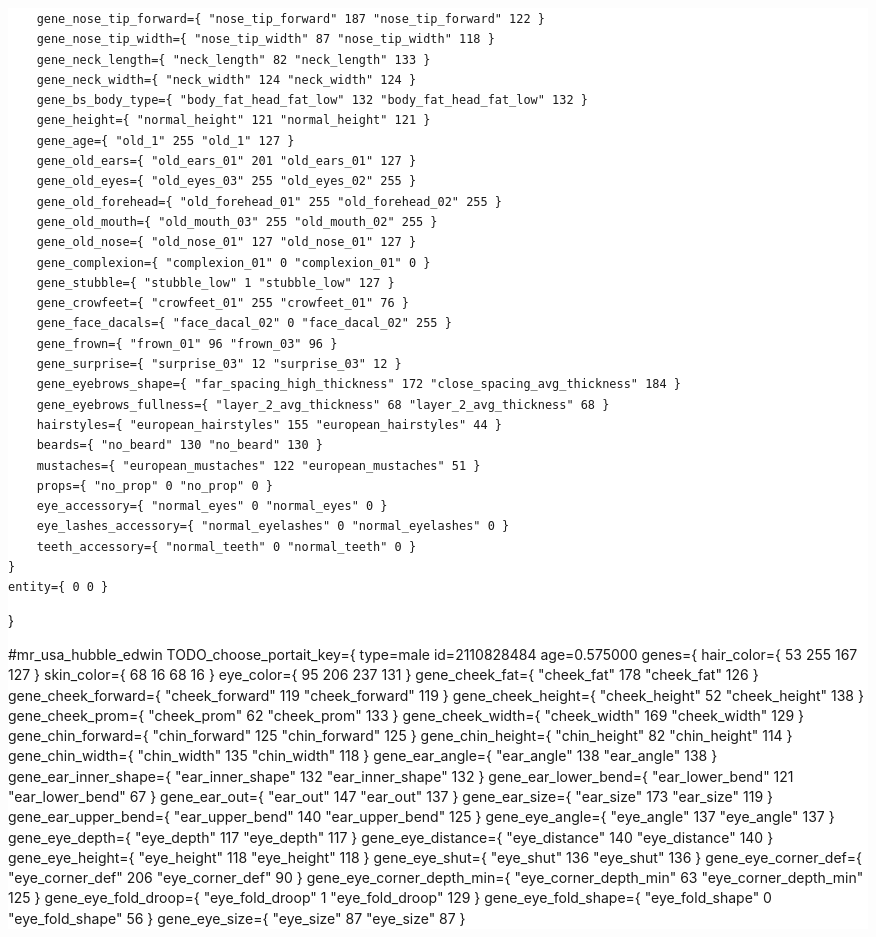  		gene_nose_tip_forward={ "nose_tip_forward" 187 "nose_tip_forward" 122 }
 		gene_nose_tip_width={ "nose_tip_width" 87 "nose_tip_width" 118 }
 		gene_neck_length={ "neck_length" 82 "neck_length" 133 }
 		gene_neck_width={ "neck_width" 124 "neck_width" 124 }
 		gene_bs_body_type={ "body_fat_head_fat_low" 132 "body_fat_head_fat_low" 132 }
 		gene_height={ "normal_height" 121 "normal_height" 121 }
 		gene_age={ "old_1" 255 "old_1" 127 }
 		gene_old_ears={ "old_ears_01" 201 "old_ears_01" 127 }
 		gene_old_eyes={ "old_eyes_03" 255 "old_eyes_02" 255 }
 		gene_old_forehead={ "old_forehead_01" 255 "old_forehead_02" 255 }
 		gene_old_mouth={ "old_mouth_03" 255 "old_mouth_02" 255 }
 		gene_old_nose={ "old_nose_01" 127 "old_nose_01" 127 }
 		gene_complexion={ "complexion_01" 0 "complexion_01" 0 }
 		gene_stubble={ "stubble_low" 1 "stubble_low" 127 }
 		gene_crowfeet={ "crowfeet_01" 255 "crowfeet_01" 76 }
 		gene_face_dacals={ "face_dacal_02" 0 "face_dacal_02" 255 }
 		gene_frown={ "frown_01" 96 "frown_03" 96 }
 		gene_surprise={ "surprise_03" 12 "surprise_03" 12 }
 		gene_eyebrows_shape={ "far_spacing_high_thickness" 172 "close_spacing_avg_thickness" 184 }
 		gene_eyebrows_fullness={ "layer_2_avg_thickness" 68 "layer_2_avg_thickness" 68 }
 		hairstyles={ "european_hairstyles" 155 "european_hairstyles" 44 }
 		beards={ "no_beard" 130 "no_beard" 130 }
 		mustaches={ "european_mustaches" 122 "european_mustaches" 51 }
 		props={ "no_prop" 0 "no_prop" 0 }
 		eye_accessory={ "normal_eyes" 0 "normal_eyes" 0 }
 		eye_lashes_accessory={ "normal_eyelashes" 0 "normal_eyelashes" 0 }
 		teeth_accessory={ "normal_teeth" 0 "normal_teeth" 0 }
	}
	entity={ 0 0 }
}

#mr_usa_hubble_edwin
TODO_choose_portait_key={
	type=male
	id=2110828484
	age=0.575000
	genes={
		hair_color={ 53 255 167 127 }
 		skin_color={ 68 16 68 16 }
 		eye_color={ 95 206 237 131 }
 		gene_cheek_fat={ "cheek_fat" 178 "cheek_fat" 126 }
 		gene_cheek_forward={ "cheek_forward" 119 "cheek_forward" 119 }
 		gene_cheek_height={ "cheek_height" 52 "cheek_height" 138 }
 		gene_cheek_prom={ "cheek_prom" 62 "cheek_prom" 133 }
 		gene_cheek_width={ "cheek_width" 169 "cheek_width" 129 }
 		gene_chin_forward={ "chin_forward" 125 "chin_forward" 125 }
 		gene_chin_height={ "chin_height" 82 "chin_height" 114 }
 		gene_chin_width={ "chin_width" 135 "chin_width" 118 }
 		gene_ear_angle={ "ear_angle" 138 "ear_angle" 138 }
 		gene_ear_inner_shape={ "ear_inner_shape" 132 "ear_inner_shape" 132 }
 		gene_ear_lower_bend={ "ear_lower_bend" 121 "ear_lower_bend" 67 }
 		gene_ear_out={ "ear_out" 147 "ear_out" 137 }
 		gene_ear_size={ "ear_size" 173 "ear_size" 119 }
 		gene_ear_upper_bend={ "ear_upper_bend" 140 "ear_upper_bend" 125 }
 		gene_eye_angle={ "eye_angle" 137 "eye_angle" 137 }
 		gene_eye_depth={ "eye_depth" 117 "eye_depth" 117 }
 		gene_eye_distance={ "eye_distance" 140 "eye_distance" 140 }
 		gene_eye_height={ "eye_height" 118 "eye_height" 118 }
 		gene_eye_shut={ "eye_shut" 136 "eye_shut" 136 }
 		gene_eye_corner_def={ "eye_corner_def" 206 "eye_corner_def" 90 }
 		gene_eye_corner_depth_min={ "eye_corner_depth_min" 63 "eye_corner_depth_min" 125 }
 		gene_eye_fold_droop={ "eye_fold_droop" 1 "eye_fold_droop" 129 }
 		gene_eye_fold_shape={ "eye_fold_shape" 0 "eye_fold_shape" 56 }
 		gene_eye_size={ "eye_size" 87 "eye_size" 87 }